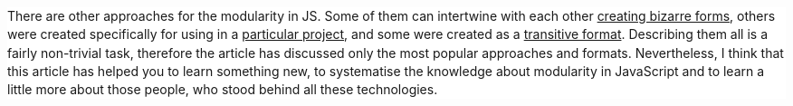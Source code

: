There are other approaches for the modularity in JS. Some of them can intertwine with each other [creating bizarre forms](http://requirejs.org/docs/api.html#cjsmodule), others were created specifically for using in a [particular project](https://github.com/Artificial-Engineering/lycheejs/blob/development/projects/pong/source/Main.js#L2-L6), and some were created as a [transitive format](https://github.com/ModuleLoader/es-module-loader/blob/v0.17.0/docs/system-register.md). Describing them all is a fairly non-trivial task, therefore the article has discussed only the most popular approaches and formats. Nevertheless, I think that this article has helped you to learn something new, to systematise the knowledge about modularity in JavaScript and to learn a little more about those people, who stood behind all these technologies.

